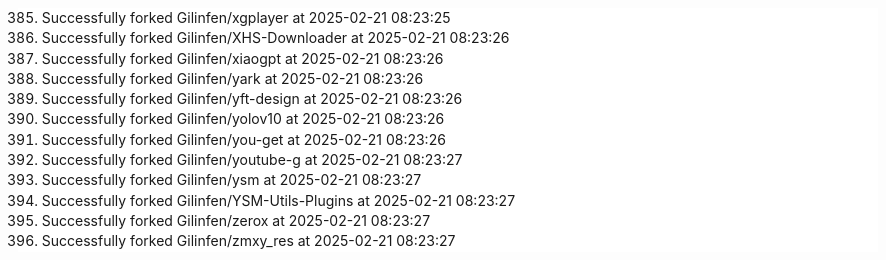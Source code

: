 385. Successfully forked Gilinfen/xgplayer at 2025-02-21 08:23:25
386. Successfully forked Gilinfen/XHS-Downloader at 2025-02-21 08:23:26
387. Successfully forked Gilinfen/xiaogpt at 2025-02-21 08:23:26
388. Successfully forked Gilinfen/yark at 2025-02-21 08:23:26
389. Successfully forked Gilinfen/yft-design at 2025-02-21 08:23:26
390. Successfully forked Gilinfen/yolov10 at 2025-02-21 08:23:26
391. Successfully forked Gilinfen/you-get at 2025-02-21 08:23:26
392. Successfully forked Gilinfen/youtube-g at 2025-02-21 08:23:27
393. Successfully forked Gilinfen/ysm at 2025-02-21 08:23:27
394. Successfully forked Gilinfen/YSM-Utils-Plugins at 2025-02-21 08:23:27
395. Successfully forked Gilinfen/zerox at 2025-02-21 08:23:27
396. Successfully forked Gilinfen/zmxy_res at 2025-02-21 08:23:27
